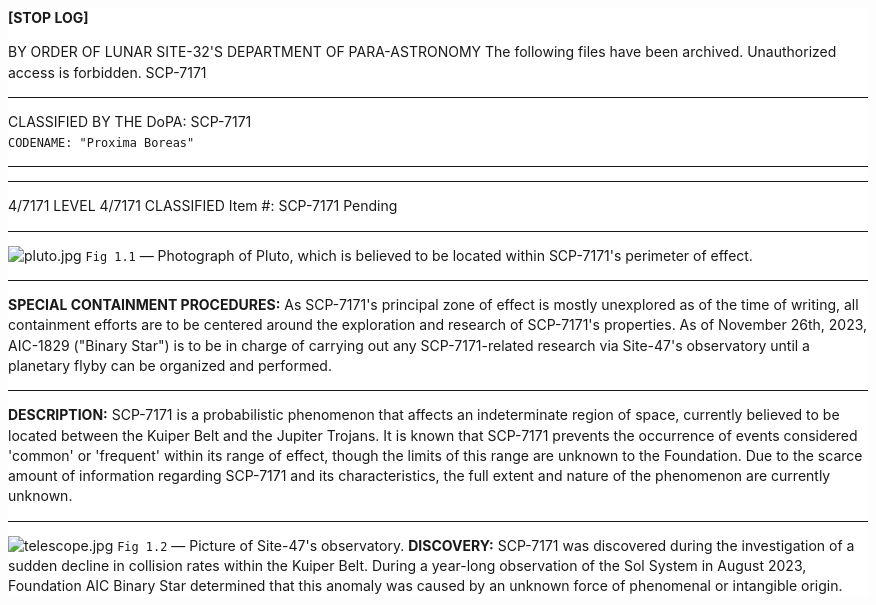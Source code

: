**[STOP LOG]**
  
  
  
  
  
  
  
  
  
  
  
  
  
  

BY ORDER OF LUNAR SITE-32'S DEPARTMENT OF PARA-ASTRONOMY
The following files have been archived. Unauthorized access is forbidden.
SCP-7171
  
  
  
  
  
  
  
  
  
  
  
  
  
  
  
  
  
  
  
  
  
  
  
  
  
  
  
  
  
  

* * *
CLASSIFIED BY THE DoPA: SCP-7171  
`CODENAME: "Proxima Boreas"`
* * *
* * *
4/7171 LEVEL 4/7171
CLASSIFIED
Item #: SCP-7171
Pending
* * *
![pluto.jpg](http://scpdsandbox.wikidot.com/local--files/collab:sirslash-abrethe-7kon/pluto.jpg)
`Fig 1.1` — Photograph of Pluto, which is believed to be located within SCP-7171's perimeter of effect.
* * *
**SPECIAL CONTAINMENT PROCEDURES:** As SCP-7171's principal zone of effect is mostly unexplored as of the time of writing, all containment efforts are to be centered around the exploration and research of SCP-7171's properties.
As of November 26th, 2023, AIC-1829 ("Binary Star") is to be in charge of carrying out any SCP-7171-related research via Site-47's observatory until a planetary flyby can be organized and performed.
* * *
**DESCRIPTION:** SCP-7171 is a probabilistic phenomenon that affects an indeterminate region of space, currently believed to be located between the Kuiper Belt and the Jupiter Trojans. It is known that SCP-7171 prevents the occurrence of events considered 'common' or 'frequent' within its range of effect, though the limits of this range are unknown to the Foundation.
Due to the scarce amount of information regarding SCP-7171 and its characteristics, the full extent and nature of the phenomenon are currently unknown.
* * *
![telescope.jpg](http://scpdsandbox.wikidot.com/local--files/collab:sirslash-abrethe-7kon/telescope.jpg)
`Fig 1.2` — Picture of Site-47's observatory.
**DISCOVERY:** SCP-7171 was discovered during the investigation of a sudden decline in collision rates within the Kuiper Belt. During a year-long observation of the Sol System in August 2023, Foundation AIC Binary Star determined that this anomaly was caused by an unknown force of phenomenal or intangible origin.
